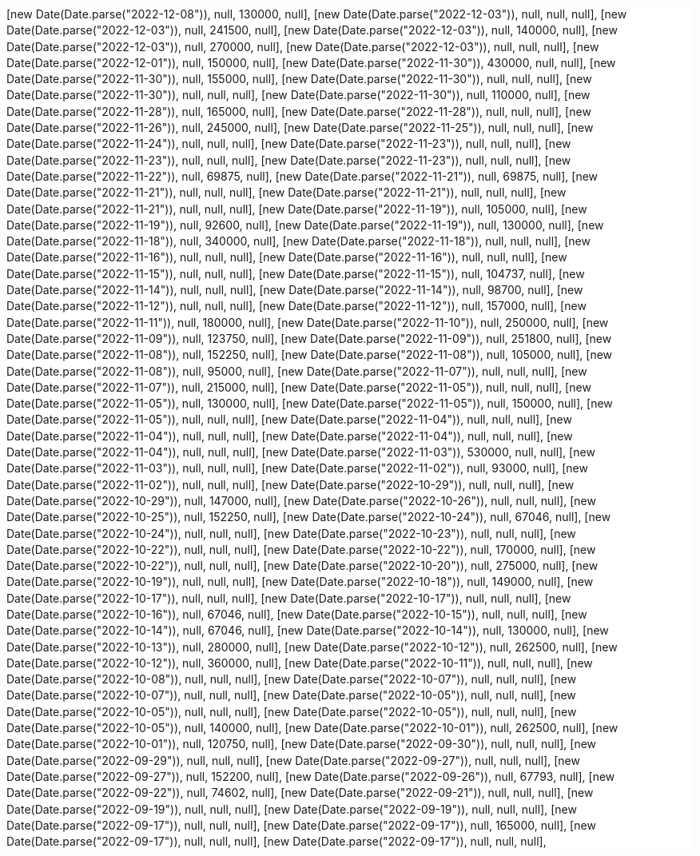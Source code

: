 [new Date(Date.parse("2022-12-08")), null, 130000, null], [new Date(Date.parse("2022-12-03")), null, null, null], [new Date(Date.parse("2022-12-03")), null, 241500, null], [new Date(Date.parse("2022-12-03")), null, 140000, null], [new Date(Date.parse("2022-12-03")), null, 270000, null], [new Date(Date.parse("2022-12-03")), null, null, null], [new Date(Date.parse("2022-12-01")), null, 150000, null], [new Date(Date.parse("2022-11-30")), 430000, null, null], [new Date(Date.parse("2022-11-30")), null, 155000, null], [new Date(Date.parse("2022-11-30")), null, null, null], [new Date(Date.parse("2022-11-30")), null, null, null], [new Date(Date.parse("2022-11-30")), null, 110000, null], [new Date(Date.parse("2022-11-28")), null, 165000, null], [new Date(Date.parse("2022-11-28")), null, null, null], [new Date(Date.parse("2022-11-26")), null, 245000, null], [new Date(Date.parse("2022-11-25")), null, null, null], [new Date(Date.parse("2022-11-24")), null, null, null], [new Date(Date.parse("2022-11-23")), null, null, null], [new Date(Date.parse("2022-11-23")), null, null, null], [new Date(Date.parse("2022-11-23")), null, null, null], [new Date(Date.parse("2022-11-22")), null, 69875, null], [new Date(Date.parse("2022-11-21")), null, 69875, null], [new Date(Date.parse("2022-11-21")), null, null, null], [new Date(Date.parse("2022-11-21")), null, null, null], [new Date(Date.parse("2022-11-21")), null, null, null], [new Date(Date.parse("2022-11-19")), null, 105000, null], [new Date(Date.parse("2022-11-19")), null, 92600, null], [new Date(Date.parse("2022-11-19")), null, 130000, null], [new Date(Date.parse("2022-11-18")), null, 340000, null], [new Date(Date.parse("2022-11-18")), null, null, null], [new Date(Date.parse("2022-11-16")), null, null, null], [new Date(Date.parse("2022-11-16")), null, null, null], [new Date(Date.parse("2022-11-15")), null, null, null], [new Date(Date.parse("2022-11-15")), null, 104737, null], [new Date(Date.parse("2022-11-14")), null, null, null], [new Date(Date.parse("2022-11-14")), null, 98700, null], [new Date(Date.parse("2022-11-12")), null, null, null], [new Date(Date.parse("2022-11-12")), null, 157000, null], [new Date(Date.parse("2022-11-11")), null, 180000, null], [new Date(Date.parse("2022-11-10")), null, 250000, null], [new Date(Date.parse("2022-11-09")), null, 123750, null], [new Date(Date.parse("2022-11-09")), null, 251800, null], [new Date(Date.parse("2022-11-08")), null, 152250, null], [new Date(Date.parse("2022-11-08")), null, 105000, null], [new Date(Date.parse("2022-11-08")), null, 95000, null], [new Date(Date.parse("2022-11-07")), null, null, null], [new Date(Date.parse("2022-11-07")), null, 215000, null], [new Date(Date.parse("2022-11-05")), null, null, null], [new Date(Date.parse("2022-11-05")), null, 130000, null], [new Date(Date.parse("2022-11-05")), null, 150000, null], [new Date(Date.parse("2022-11-05")), null, null, null], [new Date(Date.parse("2022-11-04")), null, null, null], [new Date(Date.parse("2022-11-04")), null, null, null], [new Date(Date.parse("2022-11-04")), null, null, null], [new Date(Date.parse("2022-11-04")), null, null, null], [new Date(Date.parse("2022-11-03")), 530000, null, null], [new Date(Date.parse("2022-11-03")), null, null, null], [new Date(Date.parse("2022-11-02")), null, 93000, null], [new Date(Date.parse("2022-11-02")), null, null, null], [new Date(Date.parse("2022-10-29")), null, null, null], [new Date(Date.parse("2022-10-29")), null, 147000, null], [new Date(Date.parse("2022-10-26")), null, null, null], [new Date(Date.parse("2022-10-25")), null, 152250, null], [new Date(Date.parse("2022-10-24")), null, 67046, null], [new Date(Date.parse("2022-10-24")), null, null, null], [new Date(Date.parse("2022-10-23")), null, null, null], [new Date(Date.parse("2022-10-22")), null, null, null], [new Date(Date.parse("2022-10-22")), null, 170000, null], [new Date(Date.parse("2022-10-22")), null, null, null], [new Date(Date.parse("2022-10-20")), null, 275000, null], [new Date(Date.parse("2022-10-19")), null, null, null], [new Date(Date.parse("2022-10-18")), null, 149000, null], [new Date(Date.parse("2022-10-17")), null, null, null], [new Date(Date.parse("2022-10-17")), null, null, null], [new Date(Date.parse("2022-10-16")), null, 67046, null], [new Date(Date.parse("2022-10-15")), null, null, null], [new Date(Date.parse("2022-10-14")), null, 67046, null], [new Date(Date.parse("2022-10-14")), null, 130000, null], [new Date(Date.parse("2022-10-13")), null, 280000, null], [new Date(Date.parse("2022-10-12")), null, 262500, null], [new Date(Date.parse("2022-10-12")), null, 360000, null], [new Date(Date.parse("2022-10-11")), null, null, null], [new Date(Date.parse("2022-10-08")), null, null, null], [new Date(Date.parse("2022-10-07")), null, null, null], [new Date(Date.parse("2022-10-07")), null, null, null], [new Date(Date.parse("2022-10-05")), null, null, null], [new Date(Date.parse("2022-10-05")), null, null, null], [new Date(Date.parse("2022-10-05")), null, null, null], [new Date(Date.parse("2022-10-05")), null, 140000, null], [new Date(Date.parse("2022-10-01")), null, 262500, null], [new Date(Date.parse("2022-10-01")), null, 120750, null], [new Date(Date.parse("2022-09-30")), null, null, null], [new Date(Date.parse("2022-09-29")), null, null, null], [new Date(Date.parse("2022-09-27")), null, null, null], [new Date(Date.parse("2022-09-27")), null, 152200, null], [new Date(Date.parse("2022-09-26")), null, 67793, null], [new Date(Date.parse("2022-09-22")), null, 74602, null], [new Date(Date.parse("2022-09-21")), null, null, null], [new Date(Date.parse("2022-09-19")), null, null, null], [new Date(Date.parse("2022-09-19")), null, null, null], [new Date(Date.parse("2022-09-17")), null, null, null], [new Date(Date.parse("2022-09-17")), null, 165000, null], [new Date(Date.parse("2022-09-17")), null, null, null], [new Date(Date.parse("2022-09-17")), null, null, null],